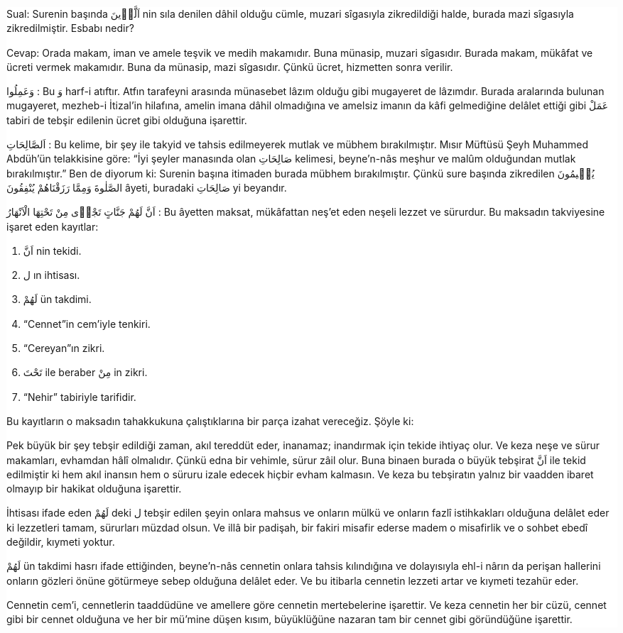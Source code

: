 Sual: Surenin başında <span class="arabic" dir="rtl">اَلَّذٖينَ</span> nin sıla denilen dâhil olduğu cümle, muzari sîgasıyla zikredildiği halde, burada mazi sîgasıyla zikredilmiştir. Esbabı nedir?

Cevap: Orada makam, iman ve amele teşvik ve medih makamıdır. Buna münasip, muzari sîgasıdır. Burada makam, mükâfat ve ücreti vermek makamıdır. Buna da münasip, mazi sîgasıdır. Çünkü ücret, hizmetten sonra verilir.

<span class="arabic" dir="rtl">وَعَمِلُوا</span> : Bu <span class="arabic" dir="rtl">وَ</span> harf-i atıftır. Atfın tarafeyni arasında münasebet lâzım olduğu gibi mugayeret de lâzımdır. Burada aralarında bulunan mugayeret, mezheb-i İtizal’in hilafına, amelin imana dâhil olmadığına ve amelsiz imanın da kâfi gelmediğine delâlet ettiği gibi <span class="arabic" dir="rtl">عَمَلْ</span> tabiri de tebşir edilenin ücret gibi olduğuna işarettir.

<span class="arabic" dir="rtl">اَلصَّالِحَاتِ</span> : Bu kelime, bir şey ile takyid ve tahsis edilmeyerek mutlak ve mübhem bırakılmıştır. Mısır Müftüsü Şeyh Muhammed Abdüh’ün telakkisine göre: “İyi şeyler manasında olan <span class="arabic" dir="rtl">صَالِحَاتِ</span> kelimesi, beyne’n-nâs meşhur ve malûm olduğundan mutlak bırakılmıştır.” Ben de diyorum ki: Surenin başına itimaden burada mübhem bırakılmıştır. Çünkü sure başında zikredilen <span class="arabic" dir="rtl">يُقٖيمُونَ الصَّلٰوةَ وَمِمَّا رَزَقْنَاهُمْ يُنْفِقُونَ</span> âyeti, buradaki <span class="arabic" dir="rtl">صَالِحَاتِ</span> yi beyandır.

<span class="arabic" dir="rtl">اَنَّ لَهُمْ جَنَّاتٍ تَجْرٖى مِنْ تَحْتِهَا الْاَنْهَارُ</span> : Bu âyetten maksat, mükâfattan neş’et eden neşeli lezzet ve sürurdur. Bu maksadın takviyesine işaret eden kayıtlar:

1. <span class="arabic" dir="rtl">اَنَّ</span> nin tekidi.

2. <span class="arabic" dir="rtl">ل</span> ın ihtisası.

3. <span class="arabic" dir="rtl">لَهُمْ</span> ün takdimi.

4. “Cennet”in cem’iyle tenkiri.

5. “Cereyan”ın zikri.

6. <span class="arabic" dir="rtl">تَحْتَ</span> ile beraber <span class="arabic" dir="rtl">مِنْ</span> in zikri.

7. “Nehir” tabiriyle tarifidir.

Bu kayıtların o maksadın tahakkukuna çalıştıklarına bir parça izahat vereceğiz. Şöyle ki:

Pek büyük bir şey tebşir edildiği zaman, akıl tereddüt eder, inanamaz; inandırmak için tekide ihtiyaç olur. Ve keza neşe ve sürur makamları, evhamdan hâlî olmalıdır. Çünkü edna bir vehimle, sürur zâil olur. Buna binaen burada o büyük tebşirat <span class="arabic" dir="rtl">اَنَّ</span> ile tekid edilmiştir ki hem akıl inansın hem o süruru izale edecek hiçbir evham kalmasın. Ve keza bu tebşiratın yalnız bir vaadden ibaret olmayıp bir hakikat olduğuna işarettir.

İhtisası ifade eden <span class="arabic" dir="rtl">لَهُمْ</span> deki <span class="arabic" dir="rtl">ل</span> tebşir edilen şeyin onlara mahsus ve onların mülkü ve onların fazlî istihkakları olduğuna delâlet eder ki lezzetleri tamam, sürurları müzdad olsun. Ve illâ bir padişah, bir fakiri misafir ederse madem o misafirlik ve o sohbet ebedî değildir, kıymeti yoktur.

<span class="arabic" dir="rtl">لَهُمْ</span> ün takdimi hasrı ifade ettiğinden, beyne’n-nâs cennetin onlara tahsis kılındığına ve dolayısıyla ehl-i nârın da perişan hallerini onların gözleri önüne götürmeye sebep olduğuna delâlet eder. Ve bu itibarla cennetin lezzeti artar ve kıymeti tezahür eder.

Cennetin cem’i, cennetlerin taaddüdüne ve amellere göre cennetin mertebelerine işarettir. Ve keza cennetin her bir cüzü, cennet gibi bir cennet olduğuna ve her bir mü’mine düşen kısım, büyüklüğüne nazaran tam bir cennet gibi göründüğüne işarettir.
